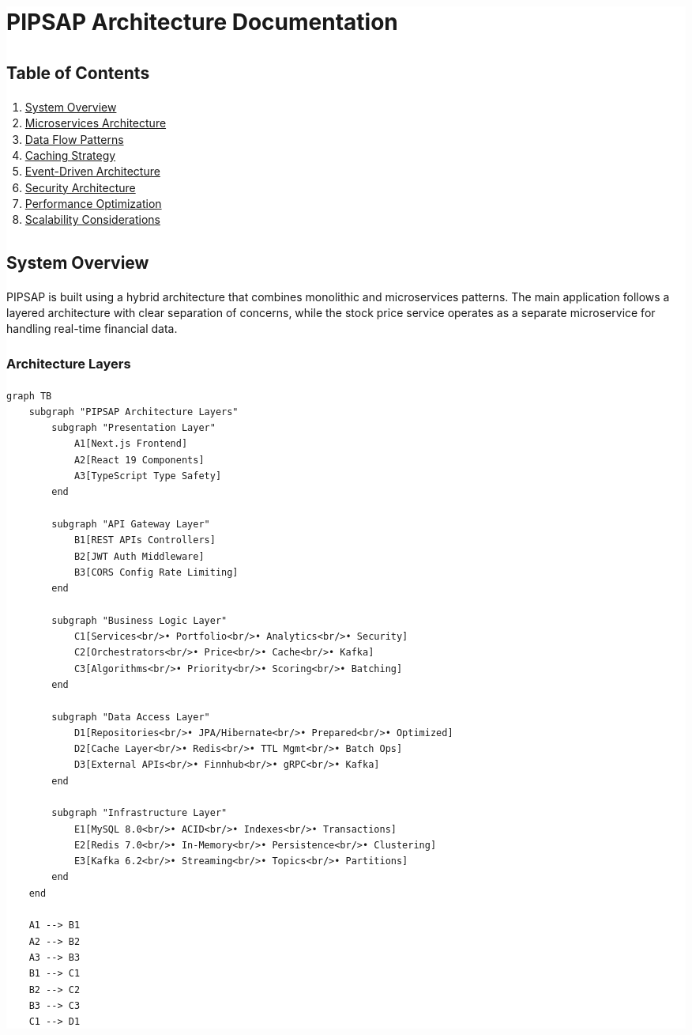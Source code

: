 # PIPSAP Architecture Documentation

## Table of Contents

1. [System Overview](#system-overview)
2. [Microservices Architecture](#microservices-architecture)
3. [Data Flow Patterns](#data-flow-patterns)
4. [Caching Strategy](#caching-strategy)
5. [Event-Driven Architecture](#event-driven-architecture)
6. [Security Architecture](#security-architecture)
7. [Performance Optimization](#performance-optimization)
8. [Scalability Considerations](#scalability-considerations)

## System Overview

PIPSAP is built using a hybrid architecture that combines monolithic and microservices patterns. The main application follows a layered architecture with clear separation of concerns, while the stock price service operates as a separate microservice for handling real-time financial data.

### Architecture Layers

```mermaid
graph TB
    subgraph "PIPSAP Architecture Layers"
        subgraph "Presentation Layer"
            A1[Next.js Frontend]
            A2[React 19 Components]
            A3[TypeScript Type Safety]
        end

        subgraph "API Gateway Layer"
            B1[REST APIs Controllers]
            B2[JWT Auth Middleware]
            B3[CORS Config Rate Limiting]
        end

        subgraph "Business Logic Layer"
            C1[Services<br/>• Portfolio<br/>• Analytics<br/>• Security]
            C2[Orchestrators<br/>• Price<br/>• Cache<br/>• Kafka]
            C3[Algorithms<br/>• Priority<br/>• Scoring<br/>• Batching]
        end

        subgraph "Data Access Layer"
            D1[Repositories<br/>• JPA/Hibernate<br/>• Prepared<br/>• Optimized]
            D2[Cache Layer<br/>• Redis<br/>• TTL Mgmt<br/>• Batch Ops]
            D3[External APIs<br/>• Finnhub<br/>• gRPC<br/>• Kafka]
        end

        subgraph "Infrastructure Layer"
            E1[MySQL 8.0<br/>• ACID<br/>• Indexes<br/>• Transactions]
            E2[Redis 7.0<br/>• In-Memory<br/>• Persistence<br/>• Clustering]
            E3[Kafka 6.2<br/>• Streaming<br/>• Topics<br/>• Partitions]
        end
    end

    A1 --> B1
    A2 --> B2
    A3 --> B3
    B1 --> C1
    B2 --> C2
    B3 --> C3
    C1 --> D1
```